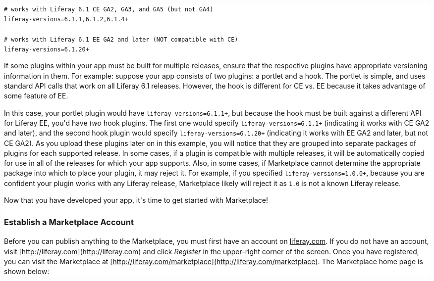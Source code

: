 	# works with Liferay 6.1 CE GA2, GA3, and GA5 (but not GA4)
	liferay-versions=6.1.1,6.1.2,6.1.4+
	
	# works with Liferay 6.1 EE GA2 and later (NOT compatible with CE)
	liferay-versions=6.1.20+

If some plugins within your app must be built for multiple releases, ensure that
the respective plugins have appropriate versioning information in them. For
example: suppose your app consists of two plugins: a portlet and a hook. The
portlet is simple, and uses standard API calls that work on all Liferay 6.1
releases. However, the hook is different for CE vs. EE because it takes
advantage of some feature of EE.

In this case, your portlet plugin would have `liferay-versions=6.1.1+`,
but because the hook must be built against a different API for Liferay EE, you'd
have *two* hook plugins. The first one would specify `liferay-versions=6.1.1+`
(indicating it works with CE GA2 and later), and the second hook plugin would
specify `liferay-versions=6.1.20+` (indicating it works with EE GA2 and later,
but not CE GA2). As you upload these plugins later on in this example, you will
notice that they are grouped into separate packages of plugins for each
supported release. In some cases, if a plugin is compatible with multiple
releases, it will be automatically copied for use in all of the releases for
which your app supports. Also, in some cases, if Marketplace cannot determine
the appropriate package into which to place your plugin, it may reject it. For
example, if you specified `liferay-versions=1.0.0+`, because you are confident
your plugin works with any Liferay release, Marketplace likely will reject it as
`1.0` is not a known Liferay release.

Now that you have developed your app, it's time to get started with Marketplace!

### Establish a Marketplace Account [](id=lp-6-1-dgen10-establish-a-marketplace-account-0)

Before you can publish anything to the Marketplace, you must first have an
account on [liferay.com](http://liferay.com). If you do not have an account,
visit [http://liferay.com](http://liferay.com) and click *Register* in the
upper-right corner of the screen. Once you have registered, you can visit the
Marketplace at [http://liferay.com/marketplace](http://liferay.com/marketplace).
The Marketplace home page is shown below:

